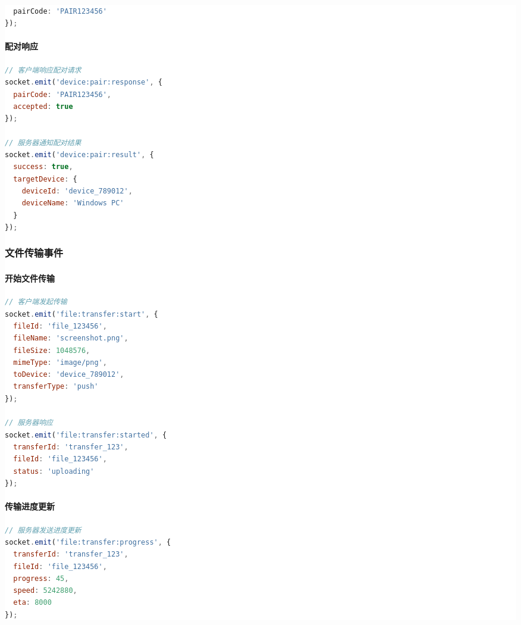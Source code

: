 ```javascript
  pairCode: 'PAIR123456'
});
```

#### 配对响应
```javascript
// 客户端响应配对请求
socket.emit('device:pair:response', {
  pairCode: 'PAIR123456',
  accepted: true
});

// 服务器通知配对结果
socket.emit('device:pair:result', {
  success: true,
  targetDevice: {
    deviceId: 'device_789012',
    deviceName: 'Windows PC'
  }
});
```

### 文件传输事件

#### 开始文件传输
```javascript
// 客户端发起传输
socket.emit('file:transfer:start', {
  fileId: 'file_123456',
  fileName: 'screenshot.png',
  fileSize: 1048576,
  mimeType: 'image/png',
  toDevice: 'device_789012',
  transferType: 'push'
});

// 服务器响应
socket.emit('file:transfer:started', {
  transferId: 'transfer_123',
  fileId: 'file_123456',
  status: 'uploading'
});
```

#### 传输进度更新
```javascript
// 服务器发送进度更新
socket.emit('file:transfer:progress', {
  transferId: 'transfer_123',
  fileId: 'file_123456',
  progress: 45,
  speed: 5242880,
  eta: 8000
});
```
